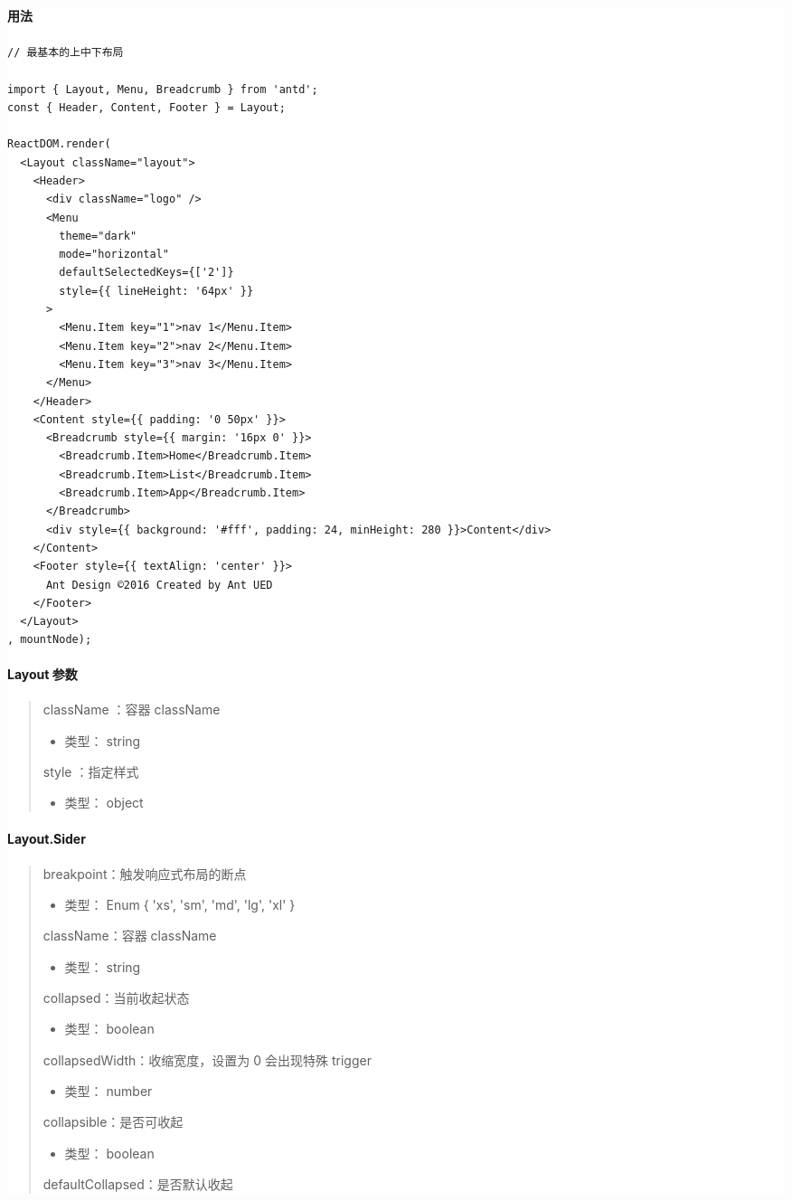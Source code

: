
#### 用法

```
// 最基本的上中下布局

import { Layout, Menu, Breadcrumb } from 'antd';
const { Header, Content, Footer } = Layout;

ReactDOM.render(
  <Layout className="layout">
    <Header>
      <div className="logo" />
      <Menu
        theme="dark"
        mode="horizontal"
        defaultSelectedKeys={['2']}
        style={{ lineHeight: '64px' }}
      >
        <Menu.Item key="1">nav 1</Menu.Item>
        <Menu.Item key="2">nav 2</Menu.Item>
        <Menu.Item key="3">nav 3</Menu.Item>
      </Menu>
    </Header>
    <Content style={{ padding: '0 50px' }}>
      <Breadcrumb style={{ margin: '16px 0' }}>
        <Breadcrumb.Item>Home</Breadcrumb.Item>
        <Breadcrumb.Item>List</Breadcrumb.Item>
        <Breadcrumb.Item>App</Breadcrumb.Item>
      </Breadcrumb>
      <div style={{ background: '#fff', padding: 24, minHeight: 280 }}>Content</div>
    </Content>
    <Footer style={{ textAlign: 'center' }}>
      Ant Design ©2016 Created by Ant UED
    </Footer>
  </Layout>
, mountNode);
```

#### Layout 参数

> className ：容器 className
> - 类型： string
> 
> style ：指定样式
> - 类型： object

####  Layout.Sider
> 
> breakpoint：触发响应式布局的断点
> - 类型： Enum { 'xs', 'sm', 'md', 'lg', 'xl' }
> 
> className：容器 className
>  - 类型： string
>  
> collapsed：当前收起状态
>  - 类型： boolean
>  
> collapsedWidth：收缩宽度，设置为 0 会出现特殊 trigger
>  - 类型： number
>  
> collapsible：是否可收起
>  - 类型： boolean
>  
> defaultCollapsed：是否默认收起